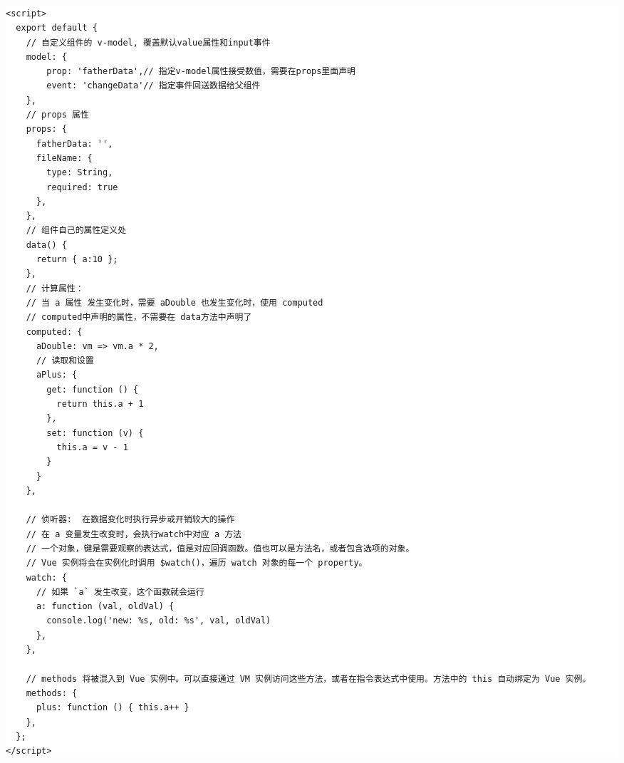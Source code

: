 ```vue
<script>
  export default {
    // 自定义组件的 v-model, 覆盖默认value属性和input事件
    model: {
    	prop: 'fatherData',// 指定v-model属性接受数值，需要在props里面声明
    	event: 'changeData'// 指定事件回送数据给父组件
  	},
    // props 属性
    props: {
      fatherData: '',
      fileName: {
        type: String,
        required: true
      },
    },
    // 组件自己的属性定义处
    data() {
      return { a:10 };
    },
    // 计算属性：
    // 当 a 属性 发生变化时，需要 aDouble 也发生变化时，使用 computed
    // computed中声明的属性，不需要在 data方法中声明了
    computed: {
      aDouble: vm => vm.a * 2,
      // 读取和设置
      aPlus: {
        get: function () {
          return this.a + 1
        },
        set: function (v) {
          this.a = v - 1
        }
      }
    },
    
    // 侦听器:  在数据变化时执行异步或开销较大的操作
    // 在 a 变量发生改变时，会执行watch中对应 a 方法
    // 一个对象，键是需要观察的表达式，值是对应回调函数。值也可以是方法名，或者包含选项的对象。
    // Vue 实例将会在实例化时调用 $watch()，遍历 watch 对象的每一个 property。
    watch: {
      // 如果 `a` 发生改变，这个函数就会运行
      a: function (val, oldVal) {
        console.log('new: %s, old: %s', val, oldVal)
      },
    },
    
    // methods 将被混入到 Vue 实例中。可以直接通过 VM 实例访问这些方法，或者在指令表达式中使用。方法中的 this 自动绑定为 Vue 实例。
    methods: {
      plus: function () { this.a++ }
    },
  };
</script>
```
